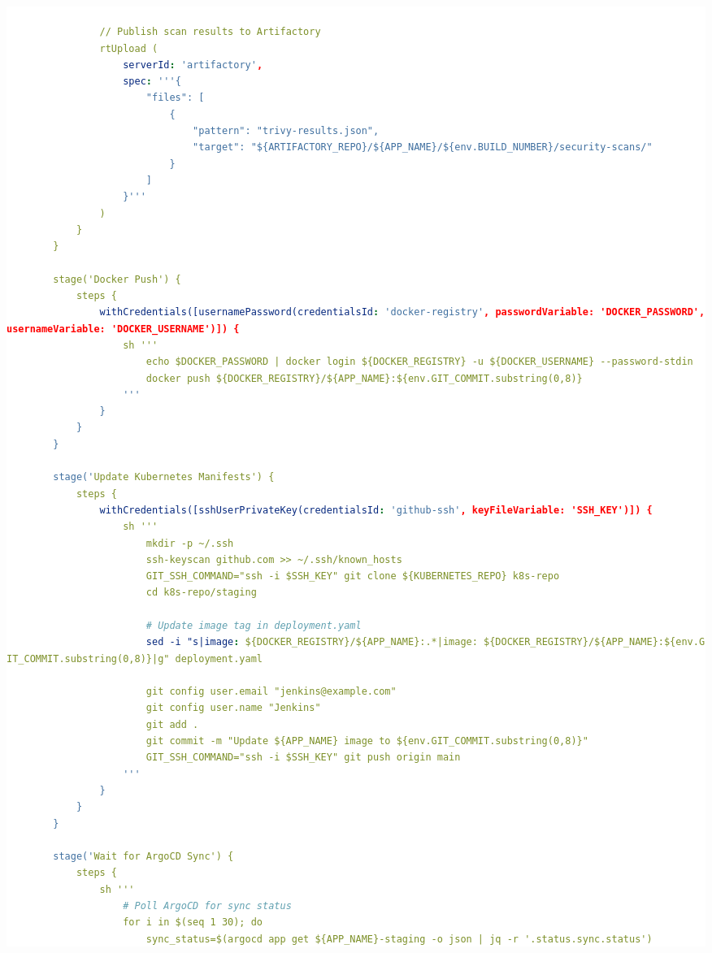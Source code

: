 ```yml

                // Publish scan results to Artifactory
                rtUpload (
                    serverId: 'artifactory',
                    spec: '''{
                        "files": [
                            {
                                "pattern": "trivy-results.json",
                                "target": "${ARTIFACTORY_REPO}/${APP_NAME}/${env.BUILD_NUMBER}/security-scans/"
                            }
                        ]
                    }'''
                )
            }
        }
        
        stage('Docker Push') {
            steps {
                withCredentials([usernamePassword(credentialsId: 'docker-registry', passwordVariable: 'DOCKER_PASSWORD', usernameVariable: 'DOCKER_USERNAME')]) {
                    sh '''
                        echo $DOCKER_PASSWORD | docker login ${DOCKER_REGISTRY} -u ${DOCKER_USERNAME} --password-stdin
                        docker push ${DOCKER_REGISTRY}/${APP_NAME}:${env.GIT_COMMIT.substring(0,8)}
                    '''
                }
            }
        }
        
        stage('Update Kubernetes Manifests') {
            steps {
                withCredentials([sshUserPrivateKey(credentialsId: 'github-ssh', keyFileVariable: 'SSH_KEY')]) {
                    sh '''
                        mkdir -p ~/.ssh
                        ssh-keyscan github.com >> ~/.ssh/known_hosts
                        GIT_SSH_COMMAND="ssh -i $SSH_KEY" git clone ${KUBERNETES_REPO} k8s-repo
                        cd k8s-repo/staging
                        
                        # Update image tag in deployment.yaml
                        sed -i "s|image: ${DOCKER_REGISTRY}/${APP_NAME}:.*|image: ${DOCKER_REGISTRY}/${APP_NAME}:${env.GIT_COMMIT.substring(0,8)}|g" deployment.yaml
                        
                        git config user.email "jenkins@example.com"
                        git config user.name "Jenkins"
                        git add .
                        git commit -m "Update ${APP_NAME} image to ${env.GIT_COMMIT.substring(0,8)}"
                        GIT_SSH_COMMAND="ssh -i $SSH_KEY" git push origin main
                    '''
                }
            }
        }
        
        stage('Wait for ArgoCD Sync') {
            steps {
                sh '''
                    # Poll ArgoCD for sync status
                    for i in $(seq 1 30); do
                        sync_status=$(argocd app get ${APP_NAME}-staging -o json | jq -r '.status.sync.status')
```